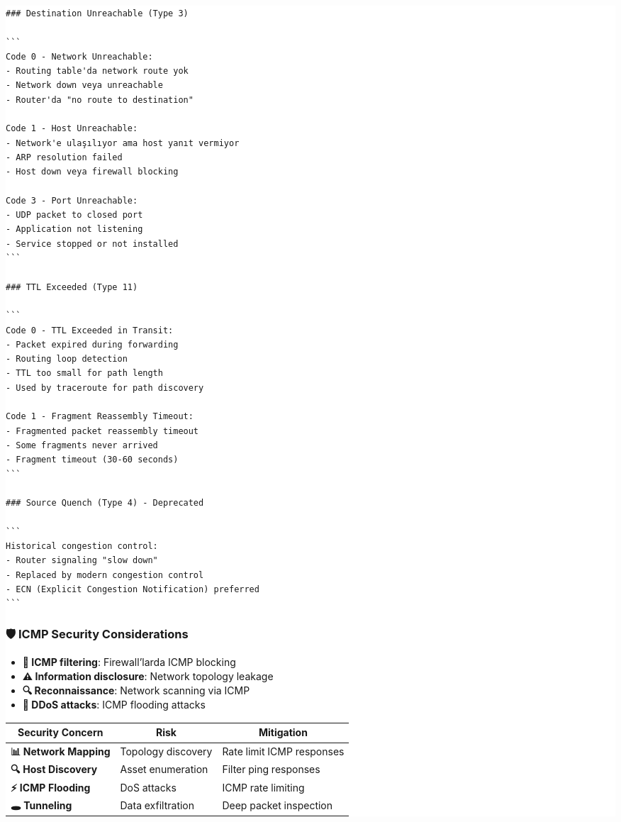     ### Destination Unreachable (Type 3)
    
    ```
    Code 0 - Network Unreachable:
    - Routing table'da network route yok
    - Network down veya unreachable
    - Router'da "no route to destination"
    
    Code 1 - Host Unreachable:
    - Network'e ulaşılıyor ama host yanıt vermiyor
    - ARP resolution failed
    - Host down veya firewall blocking
    
    Code 3 - Port Unreachable:
    - UDP packet to closed port
    - Application not listening
    - Service stopped or not installed
    ```
    
    ### TTL Exceeded (Type 11)
    
    ```
    Code 0 - TTL Exceeded in Transit:
    - Packet expired during forwarding
    - Routing loop detection
    - TTL too small for path length
    - Used by traceroute for path discovery
    
    Code 1 - Fragment Reassembly Timeout:
    - Fragmented packet reassembly timeout
    - Some fragments never arrived
    - Fragment timeout (30-60 seconds)
    ```
    
    ### Source Quench (Type 4) - Deprecated
    
    ```
    Historical congestion control:
    - Router signaling "slow down"
    - Replaced by modern congestion control
    - ECN (Explicit Congestion Notification) preferred
    ```
    

### 🛡️ ICMP Security Considerations

- **🚫 ICMP filtering**: Firewall’larda ICMP blocking
- **⚠️ Information disclosure**: Network topology leakage
- **🔍 Reconnaissance**: Network scanning via ICMP
- **🎯 DDoS attacks**: ICMP flooding attacks

| Security Concern | Risk | Mitigation |
| --- | --- | --- |
| **📊 Network Mapping** | Topology discovery | Rate limit ICMP responses |
| **🔍 Host Discovery** | Asset enumeration | Filter ping responses |
| **⚡ ICMP Flooding** | DoS attacks | ICMP rate limiting |
| **🕳️ Tunneling** | Data exfiltration | Deep packet inspection |
